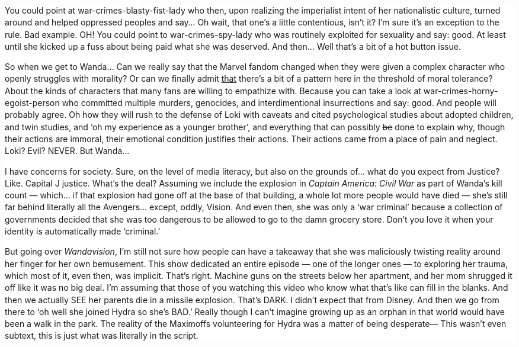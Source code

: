 <compare>
<james {% include timecode %}>

You could point at war-crimes-blasty-fist-lady who then, upon realizing the imperialist intent of her nationalistic culture, turned around and helped oppressed peoples and say… Oh wait, that one’s a little contentious, isn’t it? I’m sure it’s an exception to the rule. Bad example. OH! You could point to war-crimes-spy-lady who was routinely exploited for sexuality and say: good. At least until she kicked up a fuss about being paid what she was deserved. And then… Well that’s a bit of a hot button issue. 

</james>
<from></from>
</compare>

<compare>
<james {% include timecode %}>

So when we get to Wanda… Can we really say that the Marvel fandom changed when they were given a complex character who openly struggles with morality? Or can we finally admit <ins>that</ins> there’s a bit of a pattern here in the threshold of moral tolerance? About the kinds of characters that many fans are willing to empathize with. Because you can take a look at war-crimes-horny-egoist-person who committed multiple murders, genocides, and interdimentional insurrections and say: good. And people will probably agree. Oh how they will rush to the defense of Loki with caveats and cited psychological studies about adopted children, and twin studies, and ‘oh my experience as a younger brother’, and everything that can possibly <del>be</del> done to explain why, though their actions are immoral, their emotional condition justifies their actions. Their actions came from a place of pain and neglect. Loki? Evil? NEVER. But Wanda… 

</james>
<from></from>
</compare>

<compare>
<james {% include timecode %}>

I have concerns for society. Sure, on the level of media literacy, but also on the grounds of… what do you expect from Justice? Like. Capital J justice. What’s the deal? Assuming we include the explosion in *Captain America: Civil War* as part of Wanda’s kill count — which… if that explosion had gone off at the base of that building, a whole lot more people would have died — she’s still far behind literally all the Avengers… except, oddly, Vision. And even then, she was only a ‘war criminal’ because a collection of governments decided that she was too dangerous to be allowed to go to the damn grocery store. Don’t you love it when your identity is automatically made ‘criminal.’ 

</james>
<from></from>
</compare>

<compare>
<james {% include timecode %}>

But going over *Wandavision*, I’m still not sure how people can have a takeaway that she was maliciously twisting reality around her finger for her own bemusement. This show dedicated an entire episode — one of the longer ones — to exploring her trauma, which most of it, even then, was implicit. That’s right. Machine guns on the streets below her apartment, and her mom shrugged it off like it was no big deal. I’m assuming that those of you watching this video who know what that’s like can fill in the blanks. And then we actually SEE her parents die in a missile explosion. That’s DARK. I didn’t expect that from Disney. And then we go from there to ‘oh well she joined Hydra so she’s BAD.’ Really though I can’t imagine growing up as an orphan in that world would have been a walk in the park. The reality of the Maximoffs volunteering for Hydra was a matter of being desperate— This wasn’t even subtext, this is just what was literally in the script. 
